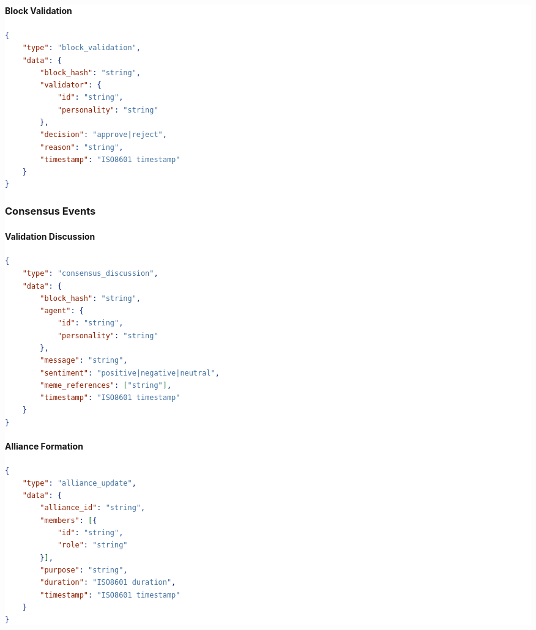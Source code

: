 
#### Block Validation
```json
{
    "type": "block_validation",
    "data": {
        "block_hash": "string",
        "validator": {
            "id": "string",
            "personality": "string"
        },
        "decision": "approve|reject",
        "reason": "string",
        "timestamp": "ISO8601 timestamp"
    }
}
```

### Consensus Events

#### Validation Discussion
```json
{
    "type": "consensus_discussion",
    "data": {
        "block_hash": "string",
        "agent": {
            "id": "string",
            "personality": "string"
        },
        "message": "string",
        "sentiment": "positive|negative|neutral",
        "meme_references": ["string"],
        "timestamp": "ISO8601 timestamp"
    }
}
```

#### Alliance Formation
```json
{
    "type": "alliance_update",
    "data": {
        "alliance_id": "string",
        "members": [{
            "id": "string",
            "role": "string"
        }],
        "purpose": "string",
        "duration": "ISO8601 duration",
        "timestamp": "ISO8601 timestamp"
    }
}
```
